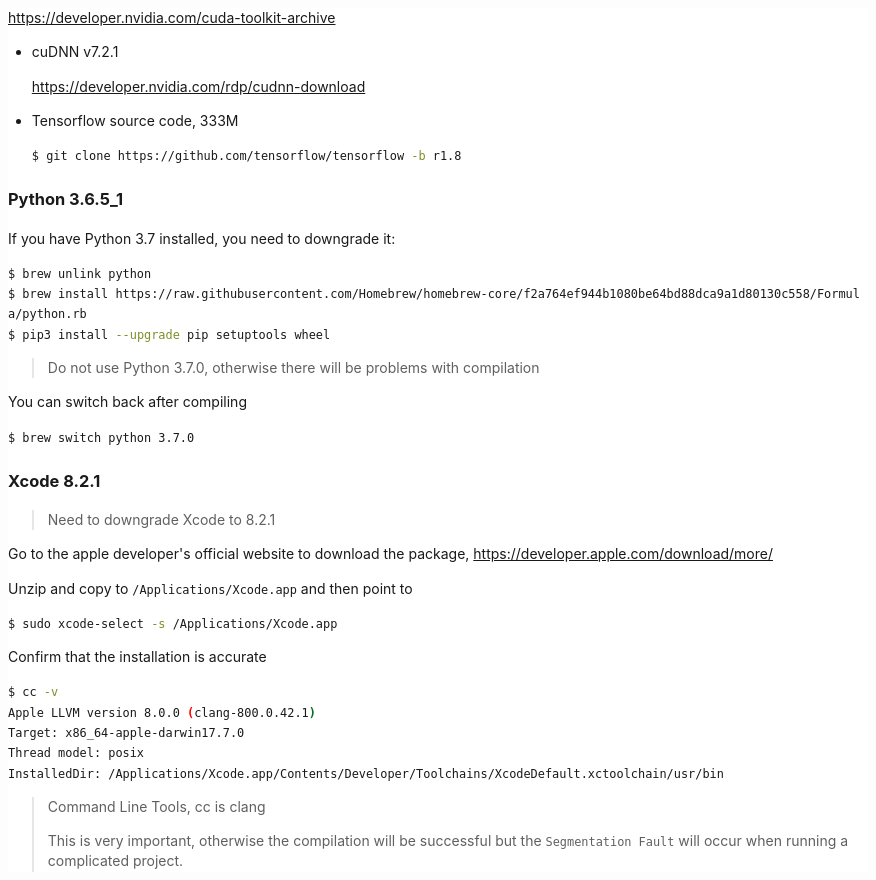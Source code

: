   https://developer.nvidia.com/cuda-toolkit-archive

- cuDNN v7.2.1

  https://developer.nvidia.com/rdp/cudnn-download

- Tensorflow source code, 333M

  ```Bash
  $ git clone https://github.com/tensorflow/tensorflow -b r1.8
  ```

### Python 3.6.5_1

If you have Python 3.7 installed, you need to downgrade it:

```bash
$ brew unlink python
$ brew install https://raw.githubusercontent.com/Homebrew/homebrew-core/f2a764ef944b1080be64bd88dca9a1d80130c558/Formula/python.rb
$ pip3 install --upgrade pip setuptools wheel
```

> Do not use Python 3.7.0, otherwise there will be problems with compilation

You can switch back after compiling

```bash
$ brew switch python 3.7.0
```

### Xcode 8.2.1

> Need to downgrade Xcode to 8.2.1

Go to the apple developer's official website to download the package, https://developer.apple.com/download/more/

Unzip and copy to `/Applications/Xcode.app` and then point to

```bash
$ sudo xcode-select -s /Applications/Xcode.app
```

Confirm that the installation is accurate

```bash
$ cc -v
Apple LLVM version 8.0.0 (clang-800.0.42.1)
Target: x86_64-apple-darwin17.7.0
Thread model: posix
InstalledDir: /Applications/Xcode.app/Contents/Developer/Toolchains/XcodeDefault.xctoolchain/usr/bin
```

> Command Line Tools, cc is clang
>
> This is very important, otherwise the compilation will be successful but the `Segmentation Fault` will occur when running a complicated project.
